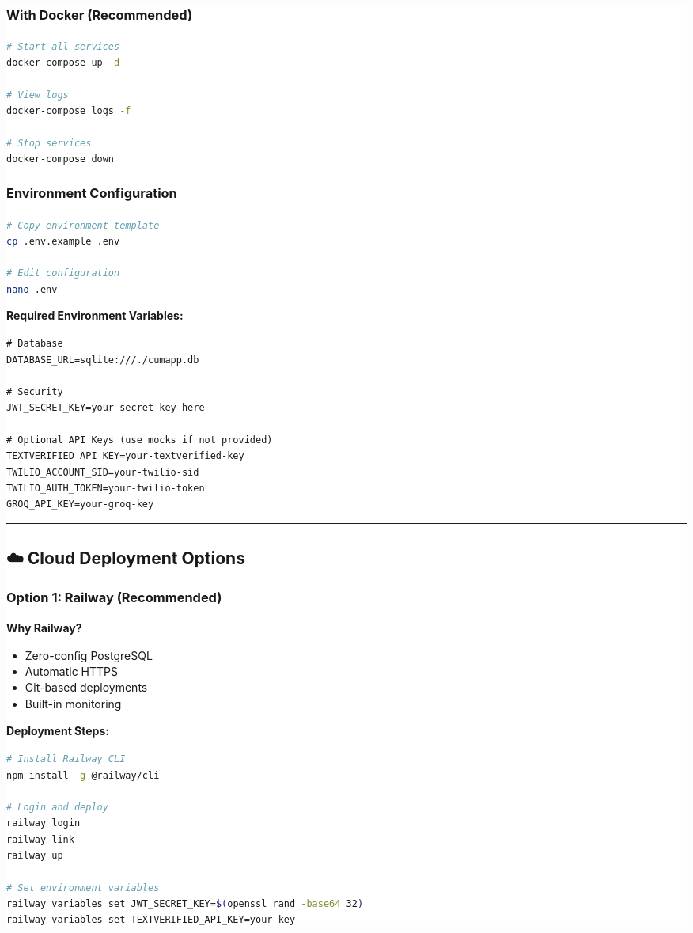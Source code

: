 ### **With Docker (Recommended)**
```bash
# Start all services
docker-compose up -d

# View logs
docker-compose logs -f

# Stop services
docker-compose down
```

### **Environment Configuration**
```bash
# Copy environment template
cp .env.example .env

# Edit configuration
nano .env
```

**Required Environment Variables:**
```env
# Database
DATABASE_URL=sqlite:///./cumapp.db

# Security
JWT_SECRET_KEY=your-secret-key-here

# Optional API Keys (use mocks if not provided)
TEXTVERIFIED_API_KEY=your-textverified-key
TWILIO_ACCOUNT_SID=your-twilio-sid
TWILIO_AUTH_TOKEN=your-twilio-token
GROQ_API_KEY=your-groq-key
```

---

## ☁️ **Cloud Deployment Options**

### **Option 1: Railway (Recommended)**

**Why Railway?**
- Zero-config PostgreSQL
- Automatic HTTPS
- Git-based deployments
- Built-in monitoring

**Deployment Steps:**
```bash
# Install Railway CLI
npm install -g @railway/cli

# Login and deploy
railway login
railway link
railway up

# Set environment variables
railway variables set JWT_SECRET_KEY=$(openssl rand -base64 32)
railway variables set TEXTVERIFIED_API_KEY=your-key
```
